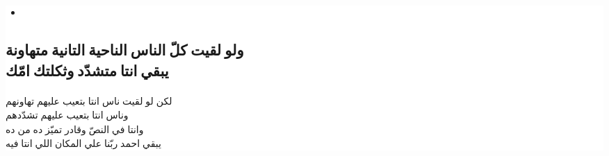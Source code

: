 -  
ولو لقيت كلّ الناس الناحية التانية متهاونة  
يبقي انتا متشدّد وثكلتك امّك  
-  
لكن لو لقيت ناس انتا بتعيب عليهم تهاونهم  
وناس انتا بتعيب عليهم تشدّدهم  
وانتا في النصّ وقادر تميّز ده من ده  
يبقي احمد ربّنا علي المكان اللي انتا فيه
